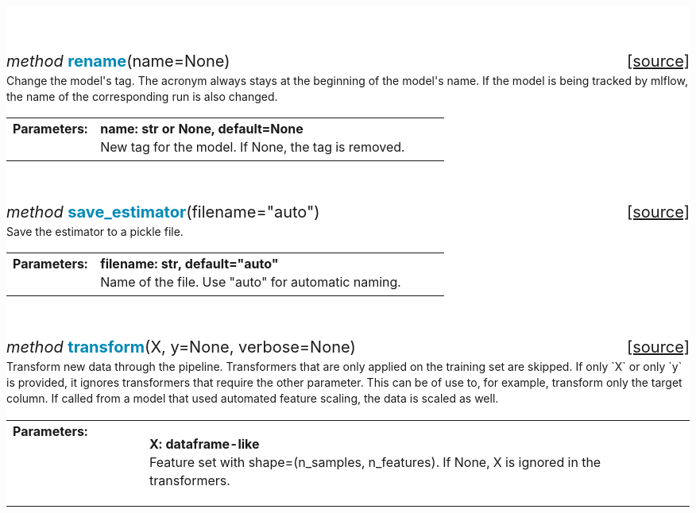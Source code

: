 </tr>
</table>
<br /><br />


<a name="rename"></a>
<div style="font-size:20px">
<em>method</em> <strong style="color:#008AB8">rename</strong>(name=None)
<span style="float:right">
<a href="https://github.com/tvdboom/ATOM/blob/master/atom/basemodel.py#L817">[source]</a>
</span>
</div>
Change the model's tag. The acronym always stays at the beginning
of the model's name. If the model is being tracked by mlflow, the
name of the corresponding run is also changed.
<table style="font-size:16px">
<tr>
<td width="20%" class="td_title" style="vertical-align:top"><strong>Parameters:</strong></td>
<td width="80%" class="td_params">
<strong>name: str or None, default=None</strong><br>
New tag for the model. If None, the tag is removed.
</table>
<br />


<a name="save-estimator"></a>
<div style="font-size:20px">
<em>method</em> <strong style="color:#008AB8">save_estimator</strong>(filename="auto")
<span style="float:right">
<a href="https://github.com/tvdboom/ATOM/blob/master/atom/basemodel.py#L854">[source]</a>
</span>
</div>
Save the estimator to a pickle file.
<table style="font-size:16px">
<tr>
<td width="20%" class="td_title" style="vertical-align:top"><strong>Parameters:</strong></td>
<td width="80%" class="td_params">
<strong>filename: str, default="auto"</strong><br>
Name of the file. Use "auto" for automatic naming.
</td>
</tr>
</table>
<br />


<a name="transform"></a>
<div style="font-size:20px">
<em>method</em> <strong style="color:#008AB8">transform</strong>(X, y=None, verbose=None)
<span style="float:right">
<a href="https://github.com/tvdboom/ATOM/blob/master/atom/basemodel.py#L895">[source]</a>
</span>
</div>
Transform new data through the pipeline. Transformers that are only
applied on the training set are skipped. If only `X` or only `y` is
provided, it ignores transformers that require the other parameter.
This can be of use to, for example, transform only the target column.
If called from a model that used automated feature scaling, the data
is scaled as well.
<table style="font-size:16px">
<tr>
<td width="20%" class="td_title" style="vertical-align:top"><strong>Parameters:</strong></td>
<td width="80%" class="td_params">
<p>
<strong>X: dataframe-like</strong><br>
Feature set with shape=(n_samples, n_features). If None, X is ignored
in the transformers.